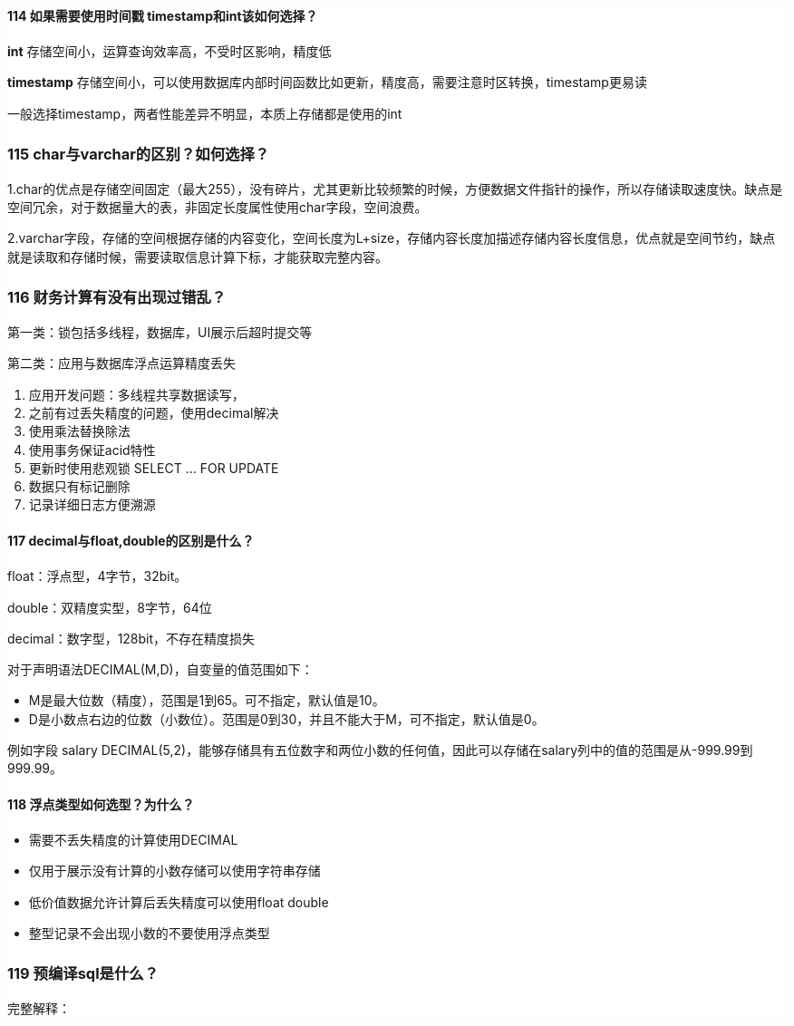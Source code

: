 #### 114	如果需要使用时间戳 timestamp和int该如何选择？

**int** 存储空间小，运算查询效率高，不受时区影响，精度低

**timestamp** 存储空间小，可以使用数据库内部时间函数比如更新，精度高，需要注意时区转换，timestamp更易读

一般选择timestamp，两者性能差异不明显，本质上存储都是使用的int

### 115	char与varchar的区别？如何选择？

1.char的优点是存储空间固定（最大255），没有碎片，尤其更新比较频繁的时候，方便数据文件指针的操作，所以存储读取速度快。缺点是空间冗余，对于数据量大的表，非固定长度属性使用char字段，空间浪费。

2.varchar字段，存储的空间根据存储的内容变化，空间长度为L+size，存储内容长度加描述存储内容长度信息，优点就是空间节约，缺点就是读取和存储时候，需要读取信息计算下标，才能获取完整内容。

### 116	财务计算有没有出现过错乱？

第一类：锁包括多线程，数据库，UI展示后超时提交等

第二类：应用与数据库浮点运算精度丢失

1. 应用开发问题：多线程共享数据读写，
2. 之前有过丢失精度的问题，使用decimal解决
3. 使用乘法替换除法
4. 使用事务保证acid特性
5. 更新时使用悲观锁 SELECT … FOR UPDATE
6. 数据只有标记删除
7. 记录详细日志方便溯源



#### 117		decimal与float,double的区别是什么？

float：浮点型，4字节，32bit。

double：双精度实型，8字节，64位

decimal：数字型，128bit，不存在精度损失

对于声明语法DECIMAL(M,D)，自变量的值范围如下：

- M是最大位数（精度），范围是1到65。可不指定，默认值是10。
- D是小数点右边的位数（小数位）。范围是0到30，并且不能大于M，可不指定，默认值是0。

例如字段 salary DECIMAL(5,2)，能够存储具有五位数字和两位小数的任何值，因此可以存储在salary列中的值的范围是从-999.99到999.99。

#### 118		浮点类型如何选型？为什么？

- 需要不丢失精度的计算使用DECIMAL

- 仅用于展示没有计算的小数存储可以使用字符串存储
- 低价值数据允许计算后丢失精度可以使用float double
- 整型记录不会出现小数的不要使用浮点类型



### 119   预编译sql是什么？

完整解释：
